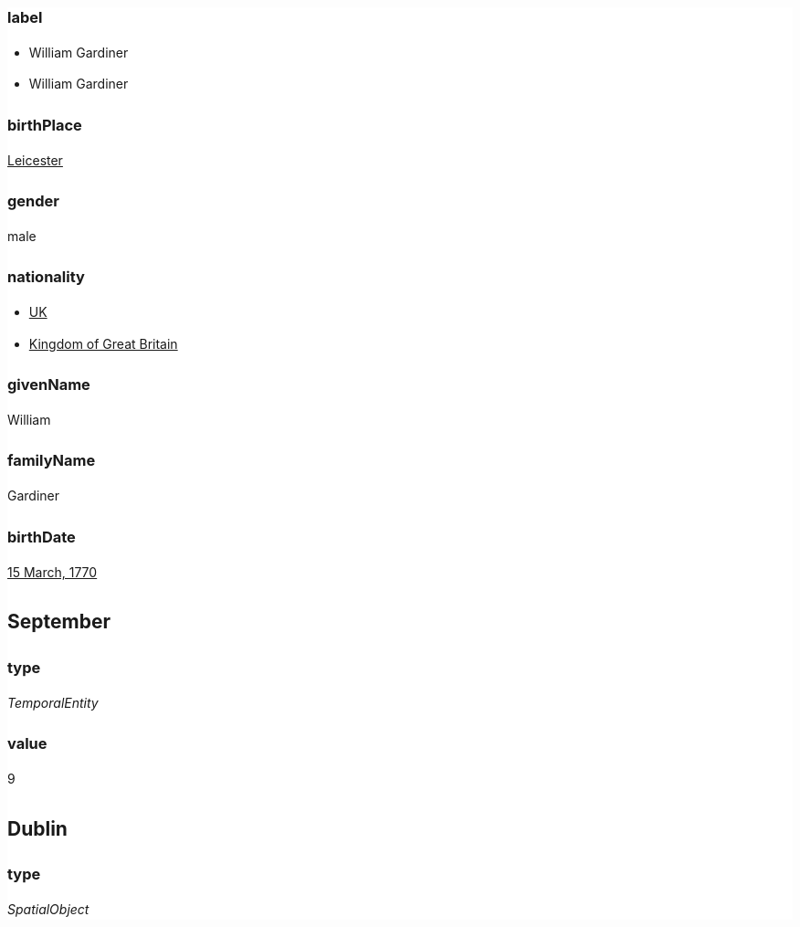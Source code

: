 ### label

 - William  Gardiner

 - William Gardiner

### birthPlace


[Leicester](#Leicester)

### gender


male

### nationality

 - [UK](#UK)

 - [Kingdom of Great Britain](#Kingdom-of-Great-Britain)

### givenName


William

### familyName


Gardiner

### birthDate


[15 March, 1770](#15-March-1770)

## September

### type


*TemporalEntity*

### value


9

## Dublin

### type


*SpatialObject*
